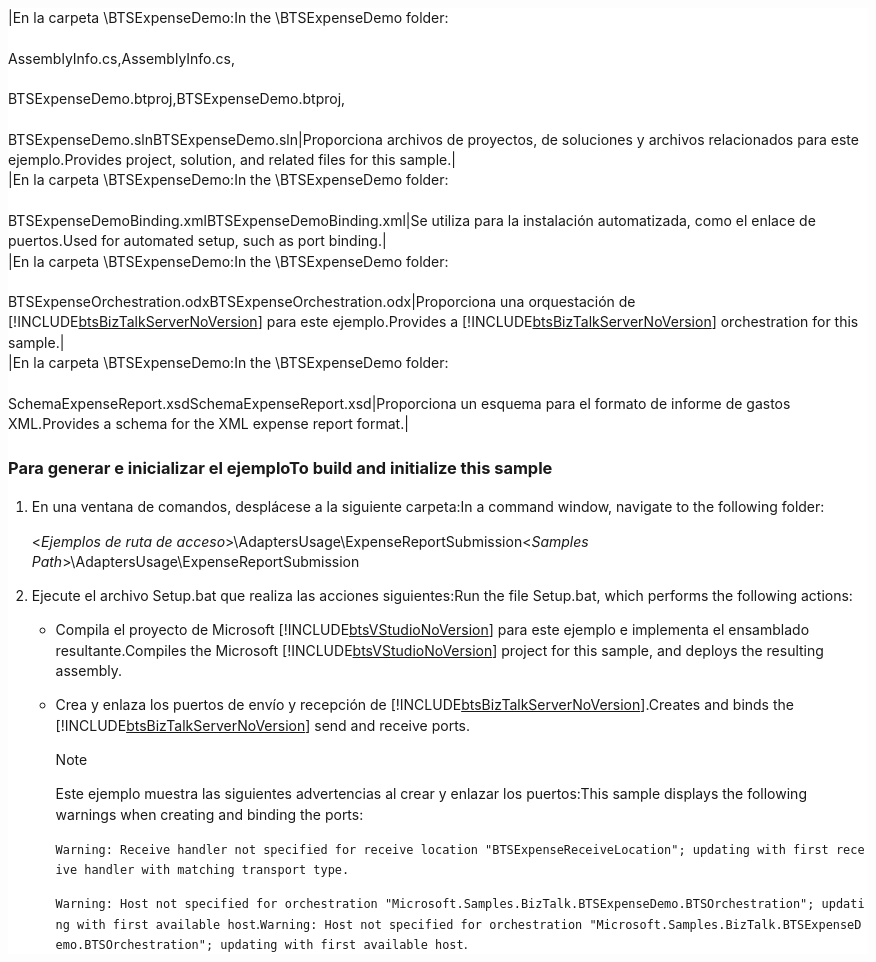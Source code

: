 |<span data-ttu-id="e6d07-128">En la carpeta \BTSExpenseDemo:</span><span class="sxs-lookup"><span data-stu-id="e6d07-128">In the \BTSExpenseDemo folder:</span></span><br /><br /> <span data-ttu-id="e6d07-129">AssemblyInfo.cs,</span><span class="sxs-lookup"><span data-stu-id="e6d07-129">AssemblyInfo.cs,</span></span><br /><br /> <span data-ttu-id="e6d07-130">BTSExpenseDemo.btproj,</span><span class="sxs-lookup"><span data-stu-id="e6d07-130">BTSExpenseDemo.btproj,</span></span><br /><br /> <span data-ttu-id="e6d07-131">BTSExpenseDemo.sln</span><span class="sxs-lookup"><span data-stu-id="e6d07-131">BTSExpenseDemo.sln</span></span>|<span data-ttu-id="e6d07-132">Proporciona archivos de proyectos, de soluciones y archivos relacionados para este ejemplo.</span><span class="sxs-lookup"><span data-stu-id="e6d07-132">Provides project, solution, and related files for this sample.</span></span>|  
|<span data-ttu-id="e6d07-133">En la carpeta \BTSExpenseDemo:</span><span class="sxs-lookup"><span data-stu-id="e6d07-133">In the \BTSExpenseDemo folder:</span></span><br /><br /> <span data-ttu-id="e6d07-134">BTSExpenseDemoBinding.xml</span><span class="sxs-lookup"><span data-stu-id="e6d07-134">BTSExpenseDemoBinding.xml</span></span>|<span data-ttu-id="e6d07-135">Se utiliza para la instalación automatizada, como el enlace de puertos.</span><span class="sxs-lookup"><span data-stu-id="e6d07-135">Used for automated setup, such as port binding.</span></span>|  
|<span data-ttu-id="e6d07-136">En la carpeta \BTSExpenseDemo:</span><span class="sxs-lookup"><span data-stu-id="e6d07-136">In the \BTSExpenseDemo folder:</span></span><br /><br /> <span data-ttu-id="e6d07-137">BTSExpenseOrchestration.odx</span><span class="sxs-lookup"><span data-stu-id="e6d07-137">BTSExpenseOrchestration.odx</span></span>|<span data-ttu-id="e6d07-138">Proporciona una orquestación de [!INCLUDE[btsBizTalkServerNoVersion](../includes/btsbiztalkservernoversion-md.md)] para este ejemplo.</span><span class="sxs-lookup"><span data-stu-id="e6d07-138">Provides a [!INCLUDE[btsBizTalkServerNoVersion](../includes/btsbiztalkservernoversion-md.md)] orchestration for this sample.</span></span>|  
|<span data-ttu-id="e6d07-139">En la carpeta \BTSExpenseDemo:</span><span class="sxs-lookup"><span data-stu-id="e6d07-139">In the \BTSExpenseDemo folder:</span></span><br /><br /> <span data-ttu-id="e6d07-140">SchemaExpenseReport.xsd</span><span class="sxs-lookup"><span data-stu-id="e6d07-140">SchemaExpenseReport.xsd</span></span>|<span data-ttu-id="e6d07-141">Proporciona un esquema para el formato de informe de gastos XML.</span><span class="sxs-lookup"><span data-stu-id="e6d07-141">Provides a schema for the XML expense report format.</span></span>|  
  
### <a name="to-build-and-initialize-this-sample"></a><span data-ttu-id="e6d07-142">Para generar e inicializar el ejemplo</span><span class="sxs-lookup"><span data-stu-id="e6d07-142">To build and initialize this sample</span></span>  
  
1.  <span data-ttu-id="e6d07-143">En una ventana de comandos, desplácese a la siguiente carpeta:</span><span class="sxs-lookup"><span data-stu-id="e6d07-143">In a command window, navigate to the following folder:</span></span>  
  
     <span data-ttu-id="e6d07-144">\<*Ejemplos de ruta de acceso*\>\AdaptersUsage\ExpenseReportSubmission</span><span class="sxs-lookup"><span data-stu-id="e6d07-144">\<*Samples Path*\>\AdaptersUsage\ExpenseReportSubmission</span></span>  
  
2.  <span data-ttu-id="e6d07-145">Ejecute el archivo Setup.bat que realiza las acciones siguientes:</span><span class="sxs-lookup"><span data-stu-id="e6d07-145">Run the file Setup.bat, which performs the following actions:</span></span>  
  
    -   <span data-ttu-id="e6d07-146">Compila el proyecto de Microsoft [!INCLUDE[btsVStudioNoVersion](../includes/btsvstudionoversion-md.md)] para este ejemplo e implementa el ensamblado resultante.</span><span class="sxs-lookup"><span data-stu-id="e6d07-146">Compiles the Microsoft [!INCLUDE[btsVStudioNoVersion](../includes/btsvstudionoversion-md.md)] project for this sample, and deploys the resulting assembly.</span></span>  
  
    -   <span data-ttu-id="e6d07-147">Crea y enlaza los puertos de envío y recepción de [!INCLUDE[btsBizTalkServerNoVersion](../includes/btsbiztalkservernoversion-md.md)].</span><span class="sxs-lookup"><span data-stu-id="e6d07-147">Creates and binds the [!INCLUDE[btsBizTalkServerNoVersion](../includes/btsbiztalkservernoversion-md.md)] send and receive ports.</span></span>  
  
        > [!NOTE]
        >  <span data-ttu-id="e6d07-148">Este ejemplo muestra las siguientes advertencias al crear y enlazar los puertos:</span><span class="sxs-lookup"><span data-stu-id="e6d07-148">This sample displays the following warnings when creating and binding the ports:</span></span>  
        >   
        >  `Warning: Receive handler not specified for receive location "BTSExpenseReceiveLocation"; updating with first receive handler with matching transport type.`  
        >   
        >  <span data-ttu-id="e6d07-149">`Warning: Host not specified for orchestration "Microsoft.Samples.BizTalk.BTSExpenseDemo.BTSOrchestration"; updating with first available host`.</span><span class="sxs-lookup"><span data-stu-id="e6d07-149">`Warning: Host not specified for orchestration "Microsoft.Samples.BizTalk.BTSExpenseDemo.BTSOrchestration"; updating with first available host`.</span></span>  
        >   
